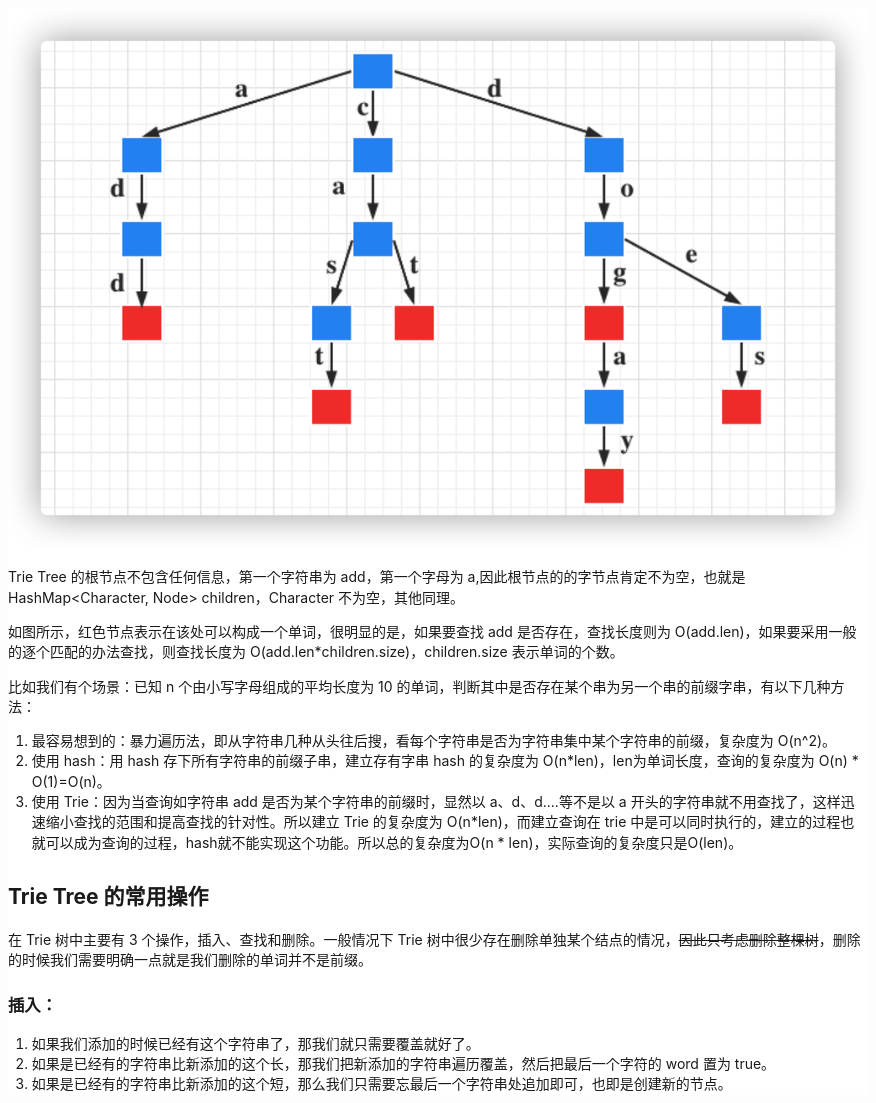 ![image-20211006172726883](./img/image-20211006172726883.png)

Trie Tree 的根节点不包含任何信息，第一个字符串为 add，第一个字母为 a,因此根节点的的字节点肯定不为空，也就是 HashMap<Character, Node<V>> children，Character 不为空，其他同理。

如图所示，红色节点表示在该处可以构成一个单词，很明显的是，如果要查找 add 是否存在，查找长度则为 O(add.len)，如果要采用一般的逐个匹配的办法查找，则查找长度为 O(add.len*children.size)，children.size 表示单词的个数。

比如我们有个场景：已知 n 个由小写字母组成的平均长度为 10 的单词，判断其中是否存在某个串为另一个串的前缀字串，有以下几种方法：

1. 最容易想到的：暴力遍历法，即从字符串几种从头往后搜，看每个字符串是否为字符串集中某个字符串的前缀，复杂度为 O(n^2)。
2. 使用 hash：用 hash 存下所有字符串的前缀子串，建立存有字串 hash 的复杂度为 O(n*len)，len为单词长度，查询的复杂度为 O(n) * O(1)=O(n)。
3. 使用 Trie：因为当查询如字符串 add 是否为某个字符串的前缀时，显然以 a、d、d....等不是以 a 开头的字符串就不用查找了，这样迅速缩小查找的范围和提高查找的针对性。所以建立 Trie 的复杂度为 O(n*len)，而建立查询在 trie 中是可以同时执行的，建立的过程也就可以成为查询的过程，hash就不能实现这个功能。所以总的复杂度为O(n * len)，实际查询的复杂度只是O(len)。

## Trie Tree 的常用操作

在 Trie 树中主要有 3 个操作，插入、查找和删除。一般情况下 Trie 树中很少存在删除单独某个结点的情况，~~因此只考虑删除整棵树~~，删除的时候我们需要明确一点就是我们删除的单词并不是前缀。

### 插入：

1. 如果我们添加的时候已经有这个字符串了，那我们就只需要覆盖就好了。
2. 如果是已经有的字符串比新添加的这个长，那我们把新添加的字符串遍历覆盖，然后把最后一个字符的 word 置为 true。
3. 如果是已经有的字符串比新添加的这个短，那么我们只需要忘最后一个字符串处追加即可，也即是创建新的节点。
